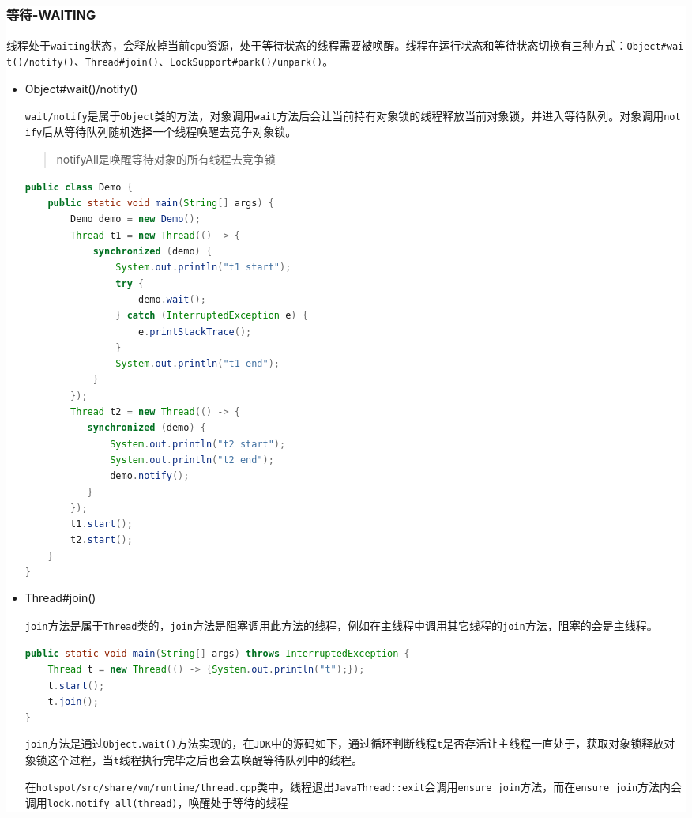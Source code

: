 ### 等待-WAITING

线程处于`waiting`状态，会释放掉当前`cpu`资源，处于等待状态的线程需要被唤醒。线程在运行状态和等待状态切换有三种方式：`Object#wait()/notify()`、`Thread#join()`、`LockSupport#park()/unpark()`。

- Object#wait()/notify()

  `wait/notify`是属于`Object`类的方法，对象调用`wait`方法后会让当前持有对象锁的线程释放当前对象锁，并进入等待队列。对象调用`notify`后从等待队列随机选择一个线程唤醒去竞争对象锁。
  
  > notifyAll是唤醒等待对象的所有线程去竞争锁
  
  ```java
  public class Demo {
      public static void main(String[] args) {
          Demo demo = new Demo();
          Thread t1 = new Thread(() -> {
              synchronized (demo) {
                  System.out.println("t1 start");
                  try {
                      demo.wait();
                  } catch (InterruptedException e) {
                      e.printStackTrace();
                  }
                  System.out.println("t1 end");
              }
          });
          Thread t2 = new Thread(() -> {
             synchronized (demo) {
                 System.out.println("t2 start");
                 System.out.println("t2 end");
                 demo.notify();
             }
          });
          t1.start();
          t2.start();
      }
  }
  ```
  
- Thread#join()

  `join`方法是属于`Thread`类的，`join`方法是阻塞调用此方法的线程，例如在主线程中调用其它线程的`join`方法，阻塞的会是主线程。

  ```java
  public static void main(String[] args) throws InterruptedException {
      Thread t = new Thread(() -> {System.out.println("t");});
      t.start();
      t.join();
  }
  ```

  `join`方法是通过`Object.wait()`方法实现的，在`JDK`中的源码如下，通过循环判断线程`t`是否存活让主线程一直处于，获取对象锁释放对象锁这个过程，当`t`线程执行完毕之后也会去唤醒等待队列中的线程。

  在`hotspot/src/share/vm/runtime/thread.cpp`类中，线程退出`JavaThread::exit`会调用`ensure_join`方法，而在`ensure_join`方法内会调用`lock.notify_all(thread)`，唤醒处于等待的线程
